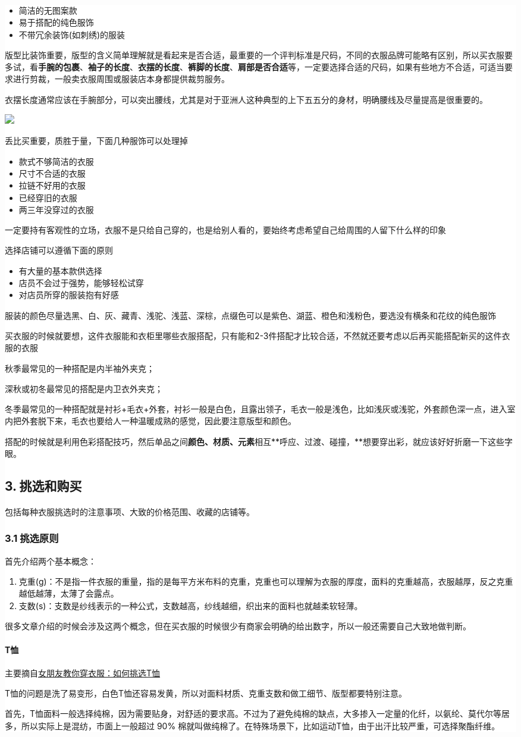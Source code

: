 - 简洁的无图案款
- 易于搭配的纯色服饰
- 不带冗余装饰(如刺绣)的服装

版型比装饰重要，版型的含义简单理解就是看起来是否合适，最重要的一个评判标准是尺码，不同的衣服品牌可能略有区别，所以买衣服要多试，看**手腕的包裹**、**袖子的长度**、**衣摆的长度**、**裤脚的长度**、**肩部是否合适**等，一定要选择合适的尺码，如果有些地方不合适，可适当要求进行剪裁，一般卖衣服周围或服装店本身都提供裁剪服务。

衣摆长度通常应该在手腕部分，可以突出腰线，尤其是对于亚洲人这种典型的上下五五分的身材，明确腰线及尽量提高是很重要的。

![](https://picped-1301226557.cos.ap-beijing.myqcloud.com/72889821-86b3e700-3d4b-11ea-9c6b-679cfad1cd8f.jpg)

丢比买重要，质胜于量，下面几种服饰可以处理掉

- 款式不够简洁的衣服
- 尺寸不合适的衣服
- 拉链不好用的衣服
- 已经穿旧的衣服
- 两三年没穿过的衣服

一定要持有客观性的立场，衣服不是只给自己穿的，也是给别人看的，要始终考虑希望自己给周围的人留下什么样的印象

选择店铺可以遵循下面的原则

- 有大量的基本款供选择
- 店员不会过于强势，能够轻松试穿
- 对店员所穿的服装抱有好感

服装的颜色尽量选黑、白、灰、藏青、浅驼、浅蓝、深棕，点缀色可以是紫色、湖蓝、橙色和浅粉色，要选没有横条和花纹的纯色服饰

买衣服的时候就要想，这件衣服能和衣柜里哪些衣服搭配，只有能和2-3件搭配才比较合适，不然就还要考虑以后再买能搭配新买的这件衣服的衣服

秋季最常见的一种搭配是内半袖外夹克；

深秋或初冬最常见的搭配是内卫衣外夹克；

冬季最常见的一种搭配就是衬衫+毛衣+外套，衬衫一般是白色，且露出领子，毛衣一般是浅色，比如浅灰或浅驼，外套颜色深一点，进入室内把外套脱下来，毛衣也要给人一种温暖成熟的感觉，因此要注意版型和颜色。

搭配的时候就是利用色彩搭配技巧，然后单品之间**颜色、材质、元素**相互**呼应、过渡、碰撞，**想要穿出彩，就应该好好折磨一下这些字眼。

## 3. 挑选和购买

包括每种衣服挑选时的注意事项、大致的价格范围、收藏的店铺等。

### 3.1 挑选原则

首先介绍两个基本概念：

1. 克重(g)：不是指一件衣服的重量，指的是每平方米布料的克重，克重也可以理解为衣服的厚度，面料的克重越高，衣服越厚，反之克重越低越薄，太薄了会露点。
2. 支数(s)：支数是纱线表示的一种公式，支数越高，纱线越细，织出来的面料也就越柔软轻薄。

很多文章介绍的时候会涉及这两个概念，但在买衣服的时候很少有商家会明确的给出数字，所以一般还需要自己大致地做判断。

#### T恤

主要摘自[女朋友教你穿衣服：如何挑选T恤](https://mp.weixin.qq.com/s/j9wZIQmy6h5-IRUfy_j-zg)

T恤的问题是洗了易变形，白色T恤还容易发黄，所以对面料材质、克重支数和做工细节、版型都要特别注意。

首先，T恤面料一般选择纯棉，因为需要贴身，对舒适的要求高。不过为了避免纯棉的缺点，大多掺入一定量的化纤，以氨纶、莫代尔等居多，所以实际上是混纺，市面上一般超过 90% 棉就叫做纯棉了。在特殊场景下，比如运动T恤，由于出汗比较严重，可选择聚酯纤维。
